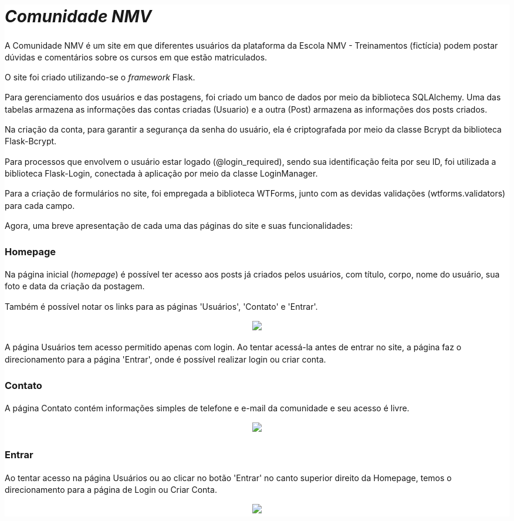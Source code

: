# *Comunidade NMV*

A Comunidade NMV é um site em que diferentes usuários da plataforma da Escola NMV - Treinamentos (fictícia) podem postar dúvidas e comentários sobre os cursos em que estão matriculados.

O site foi criado utilizando-se o *framework* Flask.

Para gerenciamento dos usuários e das postagens, foi criado um banco de dados por meio da biblioteca SQLAlchemy. Uma das tabelas armazena as informações das contas criadas (Usuario) e a outra (Post) armazena as informações dos posts criados.

Na criação da conta, para garantir a segurança da senha do usuário, ela é criptografada por meio da classe Bcrypt da biblioteca Flask-Bcrypt.

Para processos que envolvem o usuário estar logado (@login_required), sendo sua identificação feita por seu ID, foi utilizada a biblioteca Flask-Login, conectada à aplicação por meio da classe LoginManager. 

Para a criação de formulários no site, foi empregada a biblioteca WTForms, junto com as devidas validações (wtforms.validators) para cada campo.

Agora, uma breve apresentação de cada uma das páginas do site e suas funcionalidades:

### Homepage

Na página inicial (*homepage*) é possível ter acesso aos posts já criados pelos usuários, com título, corpo, nome do usuário, sua foto e data da criação da postagem.

Também é possível notar os links para as páginas 'Usuários', 'Contato' e 'Entrar'.

<div align="center">
    <img src="https://github.com/natalia-mvieira/sitecomunidade/assets/144560412/b9eb25f0-e2bf-417d-8233-9a728866aaa9" width="700px"/>
</div>

A página Usuários tem acesso permitido apenas com login. Ao tentar acessá-la antes de entrar no site, a página faz o direcionamento para a página 'Entrar', onde é possível realizar login ou criar conta.

### Contato

A página Contato contém informações simples de telefone e e-mail da comunidade e seu acesso é livre.

<div align="center">
    <img src="https://github.com/natalia-mvieira/sitecomunidade/assets/144560412/14aed3b2-cbec-435d-88d1-6b002ec6a35d" width="700px"/>
</div>

### Entrar

Ao tentar acesso na página Usuários ou ao clicar no botão 'Entrar' no canto superior direito da Homepage, temos o direcionamento para a página de Login ou Criar Conta.

<div align="center">
    <img src="https://github.com/natalia-mvieira/sitecomunidade/assets/144560412/234045bf-222a-48a8-9a40-2247d2e4cd15" width="700px"/>
</div>
